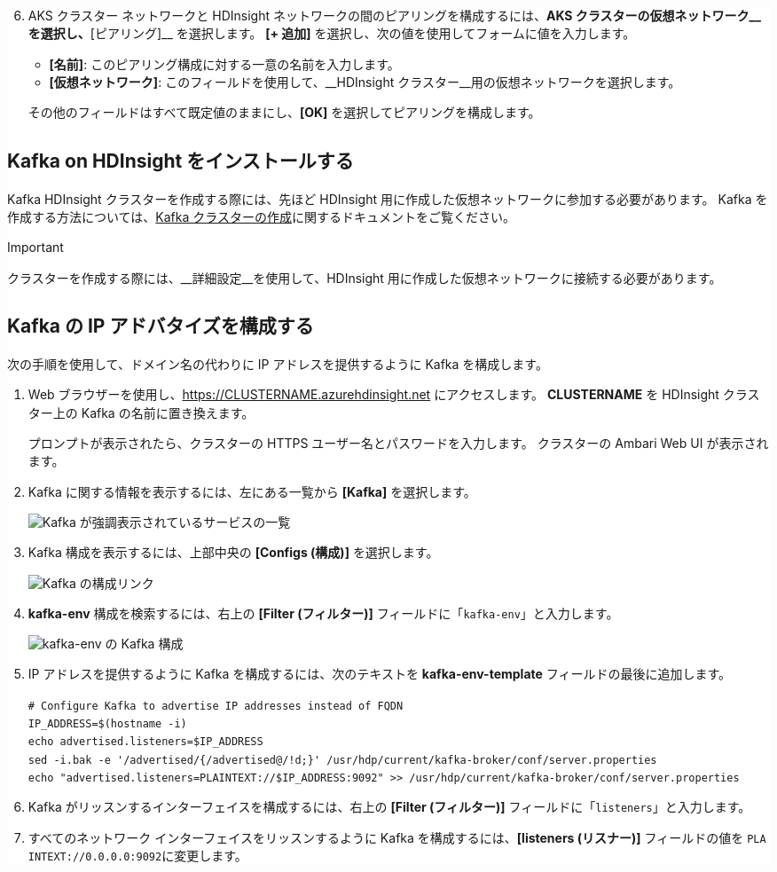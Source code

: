 6. AKS クラスター ネットワークと HDInsight ネットワークの間のピアリングを構成するには、__AKS クラスターの仮想ネットワーク__を選択し、__[ピアリング]__ を選択します。 __[+ 追加]__ を選択し、次の値を使用してフォームに値を入力します。

    * __[名前]__: このピアリング構成に対する一意の名前を入力します。
    * __[仮想ネットワーク]__: このフィールドを使用して、__HDInsight クラスター__用の仮想ネットワークを選択します。

    その他のフィールドはすべて既定値のままにし、__[OK]__ を選択してピアリングを構成します。

## <a name="install-kafka-on-hdinsight"></a>Kafka on HDInsight をインストールする

Kafka HDInsight クラスターを作成する際には、先ほど HDInsight 用に作成した仮想ネットワークに参加する必要があります。 Kafka を作成する方法については、[Kafka クラスターの作成](apache-kafka-get-started.md)に関するドキュメントをご覧ください。

> [!IMPORTANT]
> クラスターを作成する際には、__詳細設定__を使用して、HDInsight 用に作成した仮想ネットワークに接続する必要があります。

## <a name="configure-kafka-ip-advertising"></a>Kafka の IP アドバタイズを構成する

次の手順を使用して、ドメイン名の代わりに IP アドレスを提供するように Kafka を構成します。

1. Web ブラウザーを使用し、https://CLUSTERNAME.azurehdinsight.net にアクセスします。 __CLUSTERNAME__ を HDInsight クラスター上の Kafka の名前に置き換えます。

    プロンプトが表示されたら、クラスターの HTTPS ユーザー名とパスワードを入力します。 クラスターの Ambari Web UI が表示されます。

2. Kafka に関する情報を表示するには、左にある一覧から __[Kafka]__ を選択します。

    ![Kafka が強調表示されているサービスの一覧](./media/apache-kafka-azure-container-services/select-kafka-service.png)

3. Kafka 構成を表示するには、上部中央の __[Configs (構成)]__ を選択します。

    ![Kafka の構成リンク](./media/apache-kafka-azure-container-services/select-kafka-config.png)

4. __kafka-env__ 構成を検索するには、右上の __[Filter (フィルター)]__ フィールドに「`kafka-env`」と入力します。

    ![kafka-env の Kafka 構成](./media/apache-kafka-azure-container-services/search-for-kafka-env.png)

5. IP アドレスを提供するように Kafka を構成するには、次のテキストを __kafka-env-template__ フィールドの最後に追加します。

    ```
    # Configure Kafka to advertise IP addresses instead of FQDN
    IP_ADDRESS=$(hostname -i)
    echo advertised.listeners=$IP_ADDRESS
    sed -i.bak -e '/advertised/{/advertised@/!d;}' /usr/hdp/current/kafka-broker/conf/server.properties
    echo "advertised.listeners=PLAINTEXT://$IP_ADDRESS:9092" >> /usr/hdp/current/kafka-broker/conf/server.properties
    ```

6. Kafka がリッスンするインターフェイスを構成するには、右上の __[Filter (フィルター)]__ フィールドに「`listeners`」と入力します。

7. すべてのネットワーク インターフェイスをリッスンするように Kafka を構成するには、__[listeners (リスナー)]__ フィールドの値を `PLAINTEXT://0.0.0.0:9092`に変更します。
